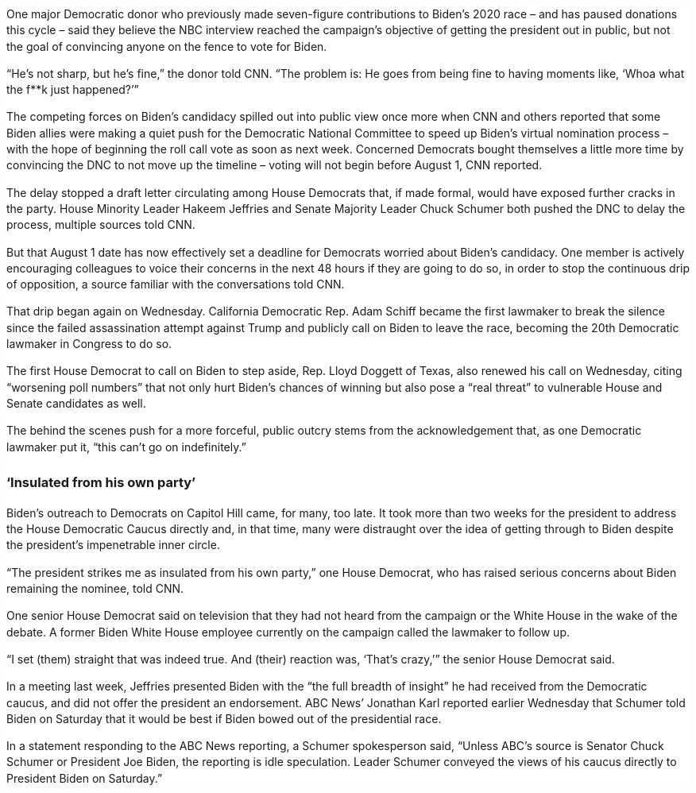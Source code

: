 One major Democratic donor who previously made seven-figure contributions to Biden’s 2020 race – and has paused donations this cycle – said they believe the NBC interview reached the campaign’s objective of getting the president out in public, but not the goal of convincing anyone on the fence to vote for Biden.

“He’s not sharp, but he’s fine,” the donor told CNN. “The problem is: He goes from being fine to having moments like, ‘Whoa what the f**k just happened?’”

The competing forces on Biden’s candidacy spilled out into public view once more when CNN and others reported that some Biden allies were making a quiet push for the Democratic National Committee to speed up Biden’s virtual nomination process – with the hope of beginning the roll call vote as soon as next week. Concerned Democrats bought themselves a little more time by convincing the DNC to not move up the timeline – voting will not begin before August 1, CNN reported.

The delay stopped a draft letter circulating among House Democrats that, if made formal, would have exposed further cracks in the party. House Minority Leader Hakeem Jeffries and Senate Majority Leader Chuck Schumer both pushed the DNC to delay the process, multiple sources told CNN.

But that August 1 date has now effectively set a deadline for Democrats worried about Biden’s candidacy. One member is actively encouraging colleagues to voice their concerns in the next 48 hours if they are going to do so, in order to stop the continuous drip of opposition, a source familiar with the conversations told CNN.

That drip began again on Wednesday. California Democratic Rep. Adam Schiff became the first lawmaker to break the silence since the failed assassination attempt against Trump and publicly call on Biden to leave the race, becoming the 20th Democratic lawmaker in Congress to do so.

The first House Democrat to call on Biden to step aside, Rep. Lloyd Doggett of Texas, also renewed his call on Wednesday, citing “worsening poll numbers” that not only hurt Biden’s chances of winning but also pose a “real threat” to vulnerable House and Senate candidates as well.

The behind the scenes push for a more forceful, public outcry stems from the acknowledgement that, as one Democratic lawmaker put it, “this can’t go on indefinitely.”

### ‘Insulated from his own party’

Biden’s outreach to Democrats on Capitol Hill came, for many, too late. It took more than two weeks for the president to address the House Democratic Caucus directly and, in that time, many were distraught over the idea of getting through to Biden despite the president’s impenetrable inner circle.

“The president strikes me as insulated from his own party,” one House Democrat, who has raised serious concerns about Biden remaining the nominee, told CNN.

One senior House Democrat said on television that they had not heard from the campaign or the White House in the wake of the debate. A former Biden White House employee currently on the campaign called the lawmaker to follow up.

“I set (them) straight that was indeed true. And (their) reaction was, ‘That’s crazy,’” the senior House Democrat said.

In a meeting last week, Jeffries presented Biden with the “the full breadth of insight” he had received from the Democratic caucus, and did not offer the president an endorsement. ABC News’ Jonathan Karl reported earlier Wednesday that Schumer told Biden on Saturday that it would be best if Biden bowed out of the presidential race.

In a statement responding to the ABC News reporting, a Schumer spokesperson said, “Unless ABC’s source is Senator Chuck Schumer or President Joe Biden, the reporting is idle speculation. Leader Schumer conveyed the views of his caucus directly to President Biden on Saturday.”
